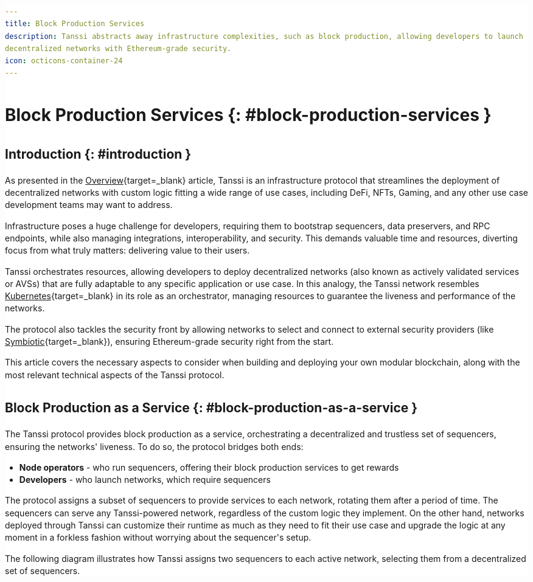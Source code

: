 ```yaml
---
title: Block Production Services
description: Tanssi abstracts away infrastructure complexities, such as block production, allowing developers to launch decentralized networks with Ethereum-grade security.
icon: octicons-container-24
---
```


# Block Production Services {: #block-production-services }

## Introduction {: #introduction }

As presented in the [Overview](/learn/tanssi/overview/){target=\_blank} article, Tanssi is an infrastructure protocol that streamlines the deployment of decentralized networks with custom logic fitting a wide range of use cases, including DeFi, NFTs, Gaming, and any other use case development teams may want to address.

Infrastructure poses a huge challenge for developers, requiring them to bootstrap sequencers, data preservers, and RPC endpoints, while also managing integrations, interoperability, and security. This demands valuable time and resources, diverting focus from what truly matters: delivering value to their users.

Tanssi orchestrates resources, allowing developers to deploy decentralized networks (also known as actively validated services or AVSs) that are fully adaptable to any specific application or use case. In this analogy, the Tanssi network resembles [Kubernetes](https://kubernetes.io){target=\_blank} in its role as an orchestrator, managing resources to guarantee the liveness and performance of the networks.

The protocol also tackles the security front by allowing networks to select and connect to external security providers (like [Symbiotic](/learn/tanssi/external-security-providers/symbiotic/){target=\_blank}), ensuring Ethereum-grade security right from the start.

This article covers the necessary aspects to consider when building and deploying your own modular blockchain, along with the most relevant technical aspects of the Tanssi protocol.

## Block Production as a Service {: #block-production-as-a-service }

The Tanssi protocol provides block production as a service, orchestrating a decentralized and trustless set of sequencers, ensuring the networks' liveness. To do so, the protocol bridges both ends:

- **Node operators** - who run sequencers, offering their block production services to get rewards
- **Developers** - who launch networks, which require sequencers

The protocol assigns a subset of sequencers to provide services to each network, rotating them after a period of time. The sequencers can serve any Tanssi-powered network, regardless of the custom logic they implement. On the other hand, networks deployed through Tanssi can customize their runtime as much as they need to fit their use case and upgrade the logic at any moment in a forkless fashion without worrying about the sequencer's setup.

The following diagram illustrates how Tanssi assigns two sequencers to each active network, selecting them from a decentralized set of sequencers.
